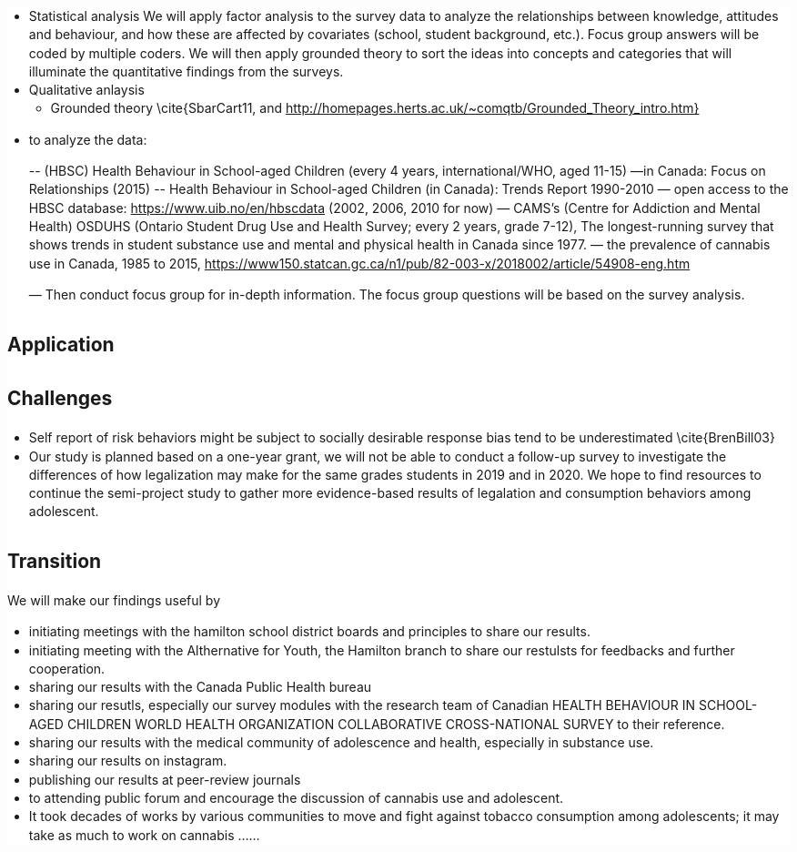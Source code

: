 * Statistical analysis
We will apply factor analysis to the survey data to analyze the relationships between knowledge, attitudes and behaviour, and how these are affected by covariates (school, student background, etc.). Focus group answers will be coded by multiple coders. We will then apply grounded theory to sort the ideas into concepts and categories that will illuminate the quantitative findings from the surveys. 
* Qualitative anlaysis
	- Grounded theory \cite{SbarCart11, and http://homepages.herts.ac.uk/~comqtb/Grounded_Theory_intro.htm}
- to analyze the data:

  -- (HBSC) Health Behaviour in School-aged Children  (every 4 years, international/WHO, aged 11-15)
	—in Canada: Focus on Relationships (2015)
  	-- Health Behaviour in School-aged Children (in Canada): Trends Report 1990-2010
	— open access to the HBSC database: https://www.uib.no/en/hbscdata (2002, 2006, 2010 for now)
  — CAMS’s (Centre for Addiction and Mental Health) OSDUHS (Ontario Student Drug Use and Health Survey; every 2 years, grade 7-12), The longest-running survey that shows trends in student substance use and mental and physical health in Canada since 1977.
	— the prevalence of cannabis use in Canada, 1985 to 2015, https://www150.statcan.gc.ca/n1/pub/82-003-x/2018002/article/54908-eng.htm

	— Then conduct focus group for in-depth information.  The focus group questions will be based on the survey analysis.


## Application

## Challenges

- Self report of risk behaviors might be subject to socially desirable response bias tend to be underestimated \cite{BrenBill03}
- Our study is planned based on a one-year grant, we will not be able to conduct a follow-up survey to investigate the differences 
of how legalization may make for the same grades students in 2019 and in 2020.  We hope to find resources to continue the semi-project
study to gather more evidence-based results of legalation and consumption behaviors among adolescent.

## Transition
We will make our findings useful by 
- initiating meetings with the hamilton school district boards and principles to share our results.  
- initiating meeting with the Althernative for Youth, the Hamilton branch to share our restulsts for feedbacks and further cooperation.
- sharing our results with the Canada Public Health bureau
- sharing our resutls, especially our survey modules with the research team of Canadian HEALTH BEHAVIOUR IN SCHOOL-AGED CHILDREN
WORLD HEALTH ORGANIZATION COLLABORATIVE CROSS-NATIONAL SURVEY to their reference.
- sharing our results with the medical community of adolescence and health, especially in substance use.
- sharing our results on instagram.
- publishing our results at peer-review journals
- to attending public forum and encourage the discussion of cannabis use and adolescent.
- It took decades of works by various communities to move and fight against tobacco consumption among adolescents; it may take as much to work on cannabis ……
